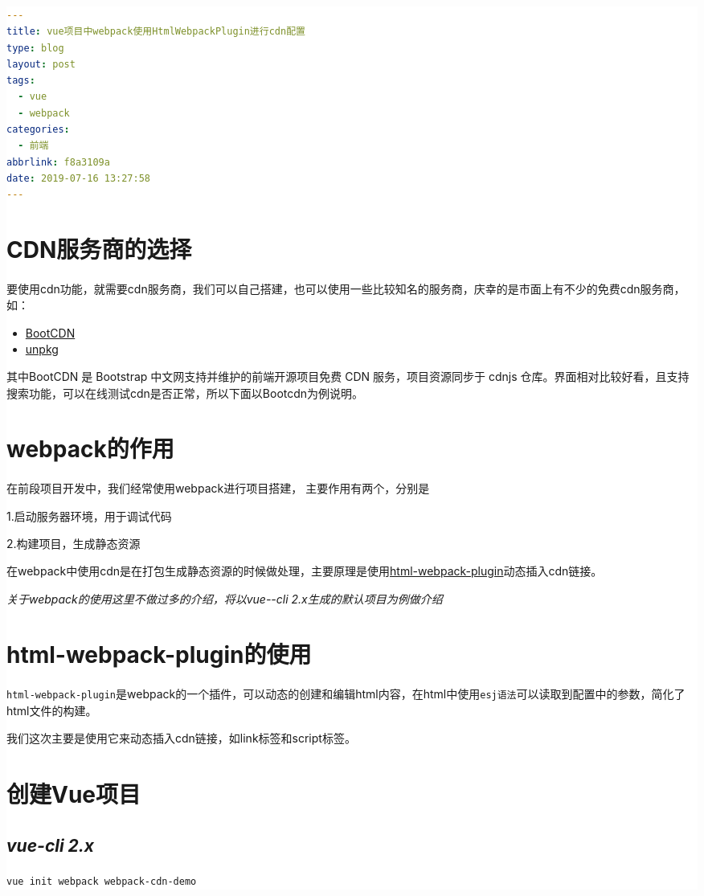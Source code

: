 ```yaml
---
title: vue项目中webpack使用HtmlWebpackPlugin进行cdn配置
type: blog
layout: post
tags:
  - vue
  - webpack
categories:
  - 前端
abbrlink: f8a3109a
date: 2019-07-16 13:27:58
---
```


# CDN服务商的选择

要使用cdn功能，就需要cdn服务商，我们可以自己搭建，也可以使用一些比较知名的服务商，庆幸的是市面上有不少的免费cdn服务商，如：

- [BootCDN](https://links.jianshu.com/go?to=https%3A%2F%2Fwww.bootcdn.cn%2F)
- [unpkg](https://links.jianshu.com/go?to=https%3A%2F%2Funpkg.com%2F)

其中BootCDN 是 Bootstrap 中文网支持并维护的前端开源项目免费 CDN 服务，项目资源同步于 cdnjs 仓库。界面相对比较好看，且支持搜索功能，可以在线测试cdn是否正常，所以下面以Bootcdn为例说明。

# webpack的作用

在前段项目开发中，我们经常使用webpack进行项目搭建， 主要作用有两个，分别是

1.启动服务器环境，用于调试代码

2.构建项目，生成静态资源

在webpack中使用cdn是在打包生成静态资源的时候做处理，主要原理是使用[html-webpack-plugin](https://links.jianshu.com/go?to=https%3A%2F%2Fwww.npmjs.com%2Fpackage%2Fhtml-webpack-plugin)动态插入cdn链接。

*关于webpack的使用这里不做过多的介绍，将以vue--cli 2.x生成的默认项目为例做介绍*



# html-webpack-plugin的使用

`html-webpack-plugin`是webpack的一个插件，可以动态的创建和编辑html内容，在html中使用`esj语法`可以读取到配置中的参数，简化了html文件的构建。

我们这次主要是使用它来动态插入cdn链接，如link标签和script标签。

# 创建Vue项目

## *vue-cli 2.x*

```
vue init webpack webpack-cdn-demo
```
